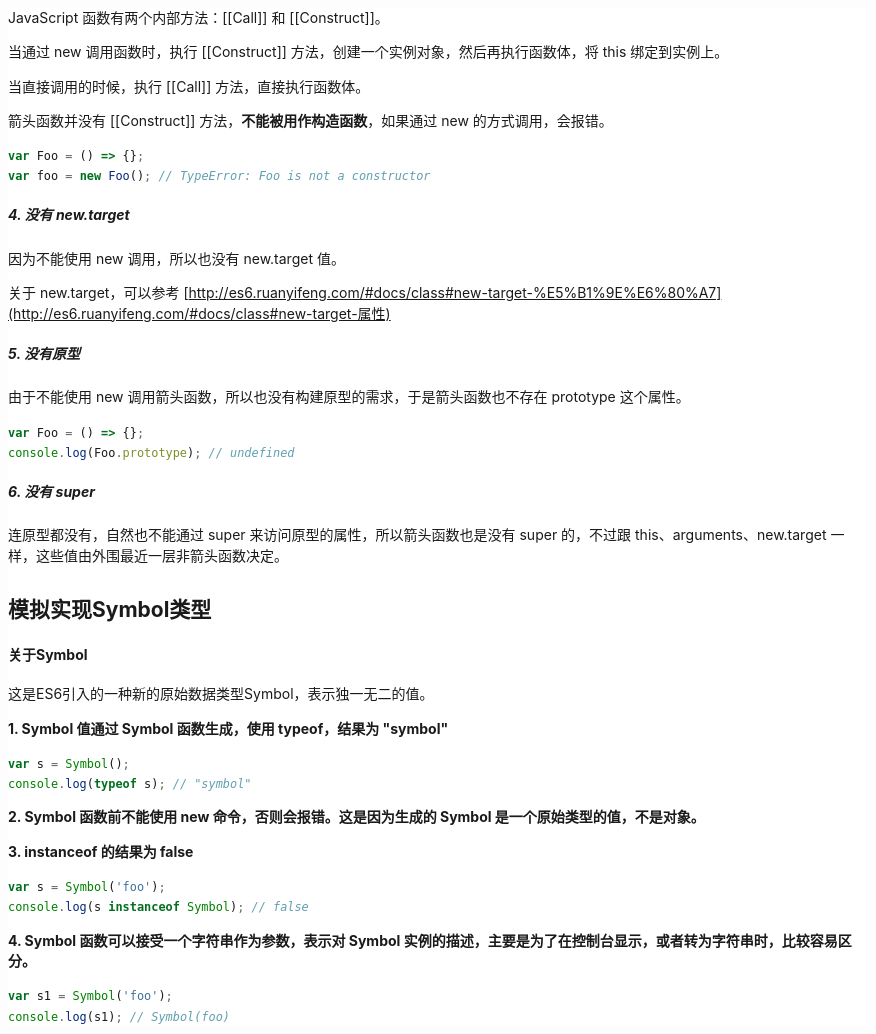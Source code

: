 JavaScript 函数有两个内部方法：[[Call]] 和 [[Construct]]。

当通过 new 调用函数时，执行 [[Construct]] 方法，创建一个实例对象，然后再执行函数体，将 this 绑定到实例上。

当直接调用的时候，执行 [[Call]] 方法，直接执行函数体。

箭头函数并没有 [[Construct]] 方法，**不能被用作构造函数**，如果通过 new 的方式调用，会报错。

```javascript
var Foo = () => {};
var foo = new Foo(); // TypeError: Foo is not a constructor
```

##### 4. 没有 new.target

因为不能使用 new 调用，所以也没有 new.target 值。

关于 new.target，可以参考 [http://es6.ruanyifeng.com/#docs/class#new-target-%E5%B1%9E%E6%80%A7](http://es6.ruanyifeng.com/#docs/class#new-target-属性)

##### 5. 没有原型

由于不能使用 new 调用箭头函数，所以也没有构建原型的需求，于是箭头函数也不存在 prototype 这个属性。

```javascript
var Foo = () => {};
console.log(Foo.prototype); // undefined
```

##### 6. 没有 super

连原型都没有，自然也不能通过 super 来访问原型的属性，所以箭头函数也是没有 super 的，不过跟 this、arguments、new.target 一样，这些值由外围最近一层非箭头函数决定。

## 模拟实现Symbol类型

#### 关于Symbol

这是ES6引入的一种新的原始数据类型Symbol，表示独一无二的值。

**1. Symbol 值通过 Symbol 函数生成，使用 typeof，结果为 "symbol"**

```javascript
var s = Symbol();
console.log(typeof s); // "symbol"
```

**2. Symbol 函数前不能使用 new 命令，否则会报错。这是因为生成的 Symbol 是一个原始类型的值，不是对象。**

**3. instanceof 的结果为 false**

```javascript
var s = Symbol('foo');
console.log(s instanceof Symbol); // false
```

**4. Symbol 函数可以接受一个字符串作为参数，表示对 Symbol 实例的描述，主要是为了在控制台显示，或者转为字符串时，比较容易区分。**

```javascript
var s1 = Symbol('foo');
console.log(s1); // Symbol(foo)
```


  [mySymbol]: 'Hello!'